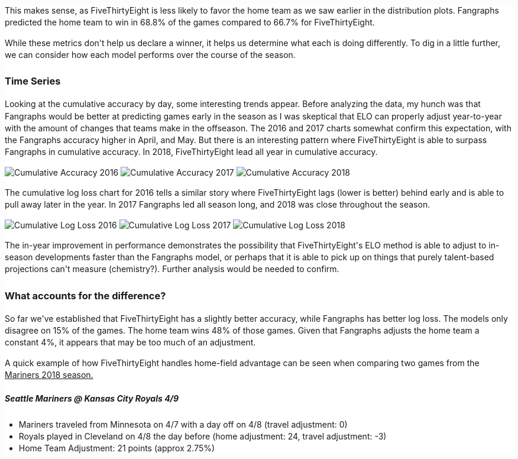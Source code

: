 This makes sense, as FiveThirtyEight is less likely to favor the home team as we saw earlier in the distribution plots.  Fangraphs predicted the home team to win in 68.8% of the games compared to 66.7% for FiveThirtyEight.

While these metrics don't help us declare a winner, it helps us determine what each is doing differently.  To dig in a little further, we can consider how each model performs over the course of the season.


### Time Series

Looking at the cumulative accuracy by day, some interesting trends appear.  Before analyzing the data, my hunch was that Fangraphs would be better at predicting games early in the season as I was skeptical that ELO can properly adjust year-to-year with the amount of changes that teams make in the offseason.   The 2016 and 2017 charts somewhat confirm this expectation, with the Fangraphs accuracy higher in April, and May.  But there is an interesting pattern where FiveThirtyEight is able to surpass Fangraphs in cumulative accuracy.  In 2018, FiveThirtyEight lead all year in cumulative accuracy.

<img src="https://travisrpetersen.github.io/images/mlb-prediction-showdown-images/cumulative_accuracy_2016.jpg" alt="Cumulative Accuracy 2016" width="750"/>
<img src="https://travisrpetersen.github.io/images/mlb-prediction-showdown-images/cumulative_accuracy_2017.jpg" alt="Cumulative Accuracy 2017" width="750"/>
<img src="https://travisrpetersen.github.io/images/mlb-prediction-showdown-images/cumulative_accuracy_2018.jpg" alt="Cumulative Accuracy 2018" width="750"/>


The cumulative log loss chart for 2016 tells a similar story where FiveThirtyEight lags (lower is better) behind early and is able to pull away later in the year. In 2017 Fangraphs led all season long, and 2018 was close throughout the season.  

<img src="https://travisrpetersen.github.io/images/mlb-prediction-showdown-images/cumulative_logloss_2016.jpg" alt="Cumulative Log Loss 2016" width="750"/>
<img src="https://travisrpetersen.github.io/images/mlb-prediction-showdown-images/cumulative_logloss_2017.jpg" alt="Cumulative Log Loss 2017" width="750"/>
<img src="https://travisrpetersen.github.io/images/mlb-prediction-showdown-images/cumulative_logloss_2018.jpg" alt="Cumulative Log Loss 2018" width="750"/>


The in-year improvement in performance demonstrates the possibility that FiveThirtyEight's ELO method is able to adjust to in-season developments faster than the Fangraphs model, or perhaps that it is able to pick up on things that purely talent-based projections can't measure (chemistry?). Further analysis would be needed to confirm.

### What accounts for the difference?

So far we've established that FiveThirtyEight has a slightly better accuracy, while Fangraphs has better log loss. The models only disagree on 15% of the games.  The home team wins 48% of those games. Given that Fangraphs adjusts the home team a constant 4%, it appears that may be too much of an adjustment. 

A quick example of how FiveThirtyEight handles home-field advantage can be seen when comparing two games from the [Mariners 2018 season.](https://projects.fivethirtyeight.com/2018-mlb-predictions/mariners/)

##### Seattle Mariners @ Kansas City Royals 4/9
* Mariners traveled from Minnesota on 4/7 with a day off on 4/8 (travel adjustment: 0)
* Royals played in Cleveland on 4/8 the day before (home adjustment: 24, travel adjustment: -3)
* Home Team Adjustment: 21 points (approx 2.75%)
